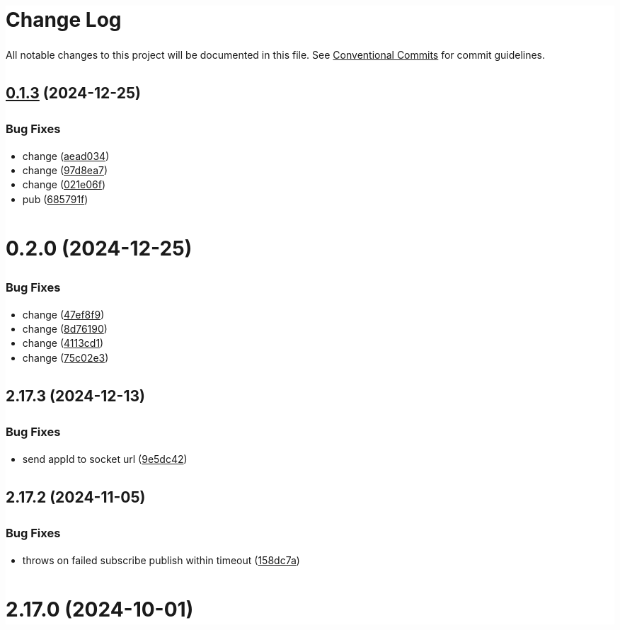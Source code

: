 # Change Log

All notable changes to this project will be documented in this file.
See [Conventional Commits](https://conventionalcommits.org) for commit guidelines.

## [0.1.3](https://github.com/bongdungyeuem27/cosmoskitconnect/compare/@cosmoskitconnect/types@0.2.0...@cosmoskitconnect/types@0.1.3) (2024-12-25)

### Bug Fixes

- change ([aead034](https://github.com/bongdungyeuem27/cosmoskitconnect/commit/aead0344c38be6ffae5c2fcb75657e9bf119c0d9))
- change ([97d8ea7](https://github.com/bongdungyeuem27/cosmoskitconnect/commit/97d8ea7026181bcfc2e5bacee623d968528c9f71))
- change ([021e06f](https://github.com/bongdungyeuem27/cosmoskitconnect/commit/021e06f1e3e392185aa017dda950690f4b3d7e90))
- pub ([685791f](https://github.com/bongdungyeuem27/cosmoskitconnect/commit/685791fb67186a7d425d2512dbeabc33ed3a6fbd))

# 0.2.0 (2024-12-25)

### Bug Fixes

- change ([47ef8f9](https://github.com/bongdungyeuem27/cosmoskitconnect/commit/47ef8f9f9e68e3be4a7939c548467dd8b6ee26b1))
- change ([8d76190](https://github.com/bongdungyeuem27/cosmoskitconnect/commit/8d7619060614f51af4d234fcbbe912e92b687f27))
- change ([4113cd1](https://github.com/bongdungyeuem27/cosmoskitconnect/commit/4113cd169e0fa04e2c008a645c87ca8502ef1301))
- change ([75c02e3](https://github.com/bongdungyeuem27/cosmoskitconnect/commit/75c02e35a5192cf8377a77f08b638311360aa570))

## 2.17.3 (2024-12-13)

### Bug Fixes

- send appId to socket url ([9e5dc42](https://github.com/bongdungyeuem27/cosmoskitconnect/commit/9e5dc421e6db8456118793eaf2438c5476039aed))

## 2.17.2 (2024-11-05)

### Bug Fixes

- throws on failed subscribe publish within timeout ([158dc7a](https://github.com/bongdungyeuem27/cosmoskitconnect/commit/158dc7ac6f75f9608e79580d8f078dd6c32b2224))

# 2.17.0 (2024-10-01)
